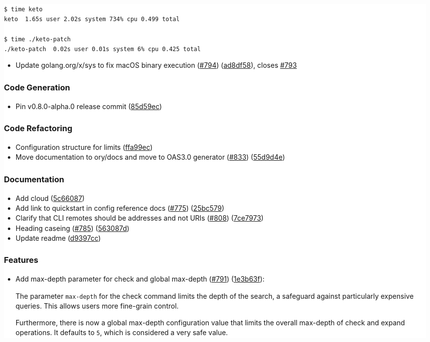   ```
  $ time keto
  keto  1.65s user 2.02s system 734% cpu 0.499 total

  $ time ./keto-patch
  ./keto-patch  0.02s user 0.01s system 6% cpu 0.425 total
  ```

- Update golang.org/x/sys to fix macOS binary execution
  ([#794](https://github.com/ory/keto/issues/794))
  ([ad8df58](https://github.com/ory/keto/commit/ad8df58064b83ad6cddc1151bc851046d20b18b4)),
  closes [#793](https://github.com/ory/keto/issues/793)

### Code Generation

- Pin v0.8.0-alpha.0 release commit
  ([85d59ec](https://github.com/ory/keto/commit/85d59ecdb1635c66d93b683357bec317324a56b3))

### Code Refactoring

- Configuration structure for limits
  ([ffa99ec](https://github.com/ory/keto/commit/ffa99ecc0161021b9ed5a8f39df77a02fb97c409))
- Move documentation to ory/docs and move to OAS3.0 generator
  ([#833](https://github.com/ory/keto/issues/833))
  ([55d9d4e](https://github.com/ory/keto/commit/55d9d4e2e95f55c7cfdb282b8680613c0b96c63c))

### Documentation

- Add cloud
  ([5c66087](https://github.com/ory/keto/commit/5c66087bb9b3d38247d72534657a4050a5f62384))
- Add link to quickstart in config reference docs
  ([#775](https://github.com/ory/keto/issues/775))
  ([25bc579](https://github.com/ory/keto/commit/25bc579ed0980f45f2cca79e043de6f43620f3d5))
- Clarify that CLI remotes should be addresses and not URIs
  ([#808](https://github.com/ory/keto/issues/808))
  ([7ce7973](https://github.com/ory/keto/commit/7ce7973bcb910f53e10bf17165ca5f79d2df8146))
- Heading caseing ([#785](https://github.com/ory/keto/issues/785))
  ([563087d](https://github.com/ory/keto/commit/563087db9709ed54abd035f2eac6e16c695f1b4c))
- Update readme
  ([d9397cc](https://github.com/ory/keto/commit/d9397ccc01608ec76fe934ab171925ff525b5eae))

### Features

- Add max-depth parameter for check and global max-depth
  ([#791](https://github.com/ory/keto/issues/791))
  ([1e3b63f](https://github.com/ory/keto/commit/1e3b63f33a50a0cebf7f1ddf9001846d730b0303)):

  The parameter `max-depth` for the check command limits the depth of the
  search, a safeguard against particularly expensive queries. This allows users
  more fine-grain control.

  Furthermore, there is now a global max-depth configuration value that limits
  the overall max-depth of check and expand operations. It defaults to `5`,
  which is considered a very safe value.
